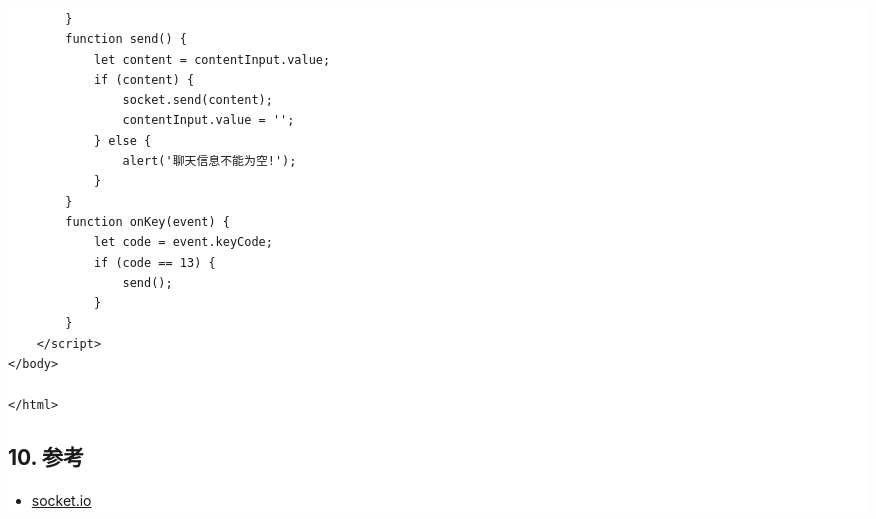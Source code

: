 ```
        }
        function send() {
            let content = contentInput.value;
            if (content) {
                socket.send(content);
                contentInput.value = '';
            } else {
                alert('聊天信息不能为空!');
            }
        }
        function onKey(event) {
            let code = event.keyCode;
            if (code == 13) {
                send();
            }
        }
    </script>
</body>

</html>
```

 ## 10\. 参考 

* [socket.io](http://socket.io)